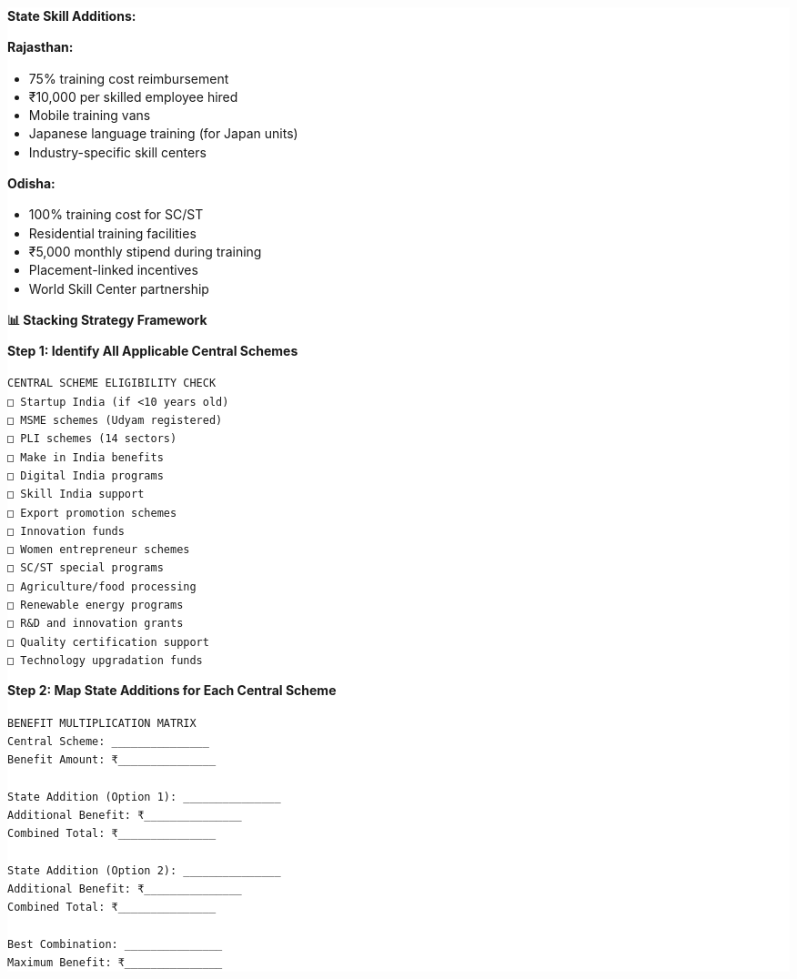 **State Skill Additions:**

**Rajasthan:**
- 75% training cost reimbursement
- ₹10,000 per skilled employee hired
- Mobile training vans
- Japanese language training (for Japan units)
- Industry-specific skill centers

**Odisha:**
- 100% training cost for SC/ST
- Residential training facilities
- ₹5,000 monthly stipend during training
- Placement-linked incentives
- World Skill Center partnership

**📊 Stacking Strategy Framework**

**Step 1: Identify All Applicable Central Schemes**
```
CENTRAL SCHEME ELIGIBILITY CHECK
□ Startup India (if <10 years old)
□ MSME schemes (Udyam registered)
□ PLI schemes (14 sectors)
□ Make in India benefits
□ Digital India programs
□ Skill India support
□ Export promotion schemes
□ Innovation funds
□ Women entrepreneur schemes
□ SC/ST special programs
□ Agriculture/food processing
□ Renewable energy programs
□ R&D and innovation grants
□ Quality certification support
□ Technology upgradation funds
```

**Step 2: Map State Additions for Each Central Scheme**
```
BENEFIT MULTIPLICATION MATRIX
Central Scheme: _______________
Benefit Amount: ₹_______________

State Addition (Option 1): _______________
Additional Benefit: ₹_______________
Combined Total: ₹_______________

State Addition (Option 2): _______________
Additional Benefit: ₹_______________
Combined Total: ₹_______________

Best Combination: _______________
Maximum Benefit: ₹_______________
```
